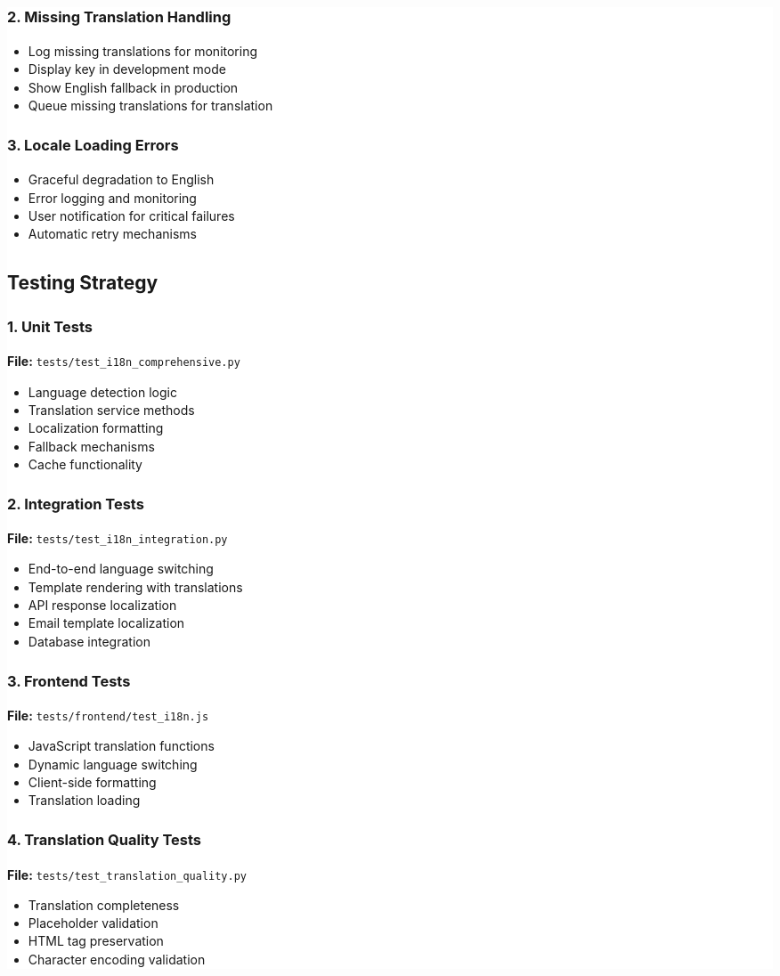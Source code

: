 ### 2. Missing Translation Handling

- Log missing translations for monitoring
- Display key in development mode
- Show English fallback in production
- Queue missing translations for translation

### 3. Locale Loading Errors

- Graceful degradation to English
- Error logging and monitoring
- User notification for critical failures
- Automatic retry mechanisms

## Testing Strategy

### 1. Unit Tests

**File:** `tests/test_i18n_comprehensive.py`

- Language detection logic
- Translation service methods
- Localization formatting
- Fallback mechanisms
- Cache functionality

### 2. Integration Tests

**File:** `tests/test_i18n_integration.py`

- End-to-end language switching
- Template rendering with translations
- API response localization
- Email template localization
- Database integration

### 3. Frontend Tests

**File:** `tests/frontend/test_i18n.js`

- JavaScript translation functions
- Dynamic language switching
- Client-side formatting
- Translation loading

### 4. Translation Quality Tests

**File:** `tests/test_translation_quality.py`

- Translation completeness
- Placeholder validation
- HTML tag preservation
- Character encoding validation
